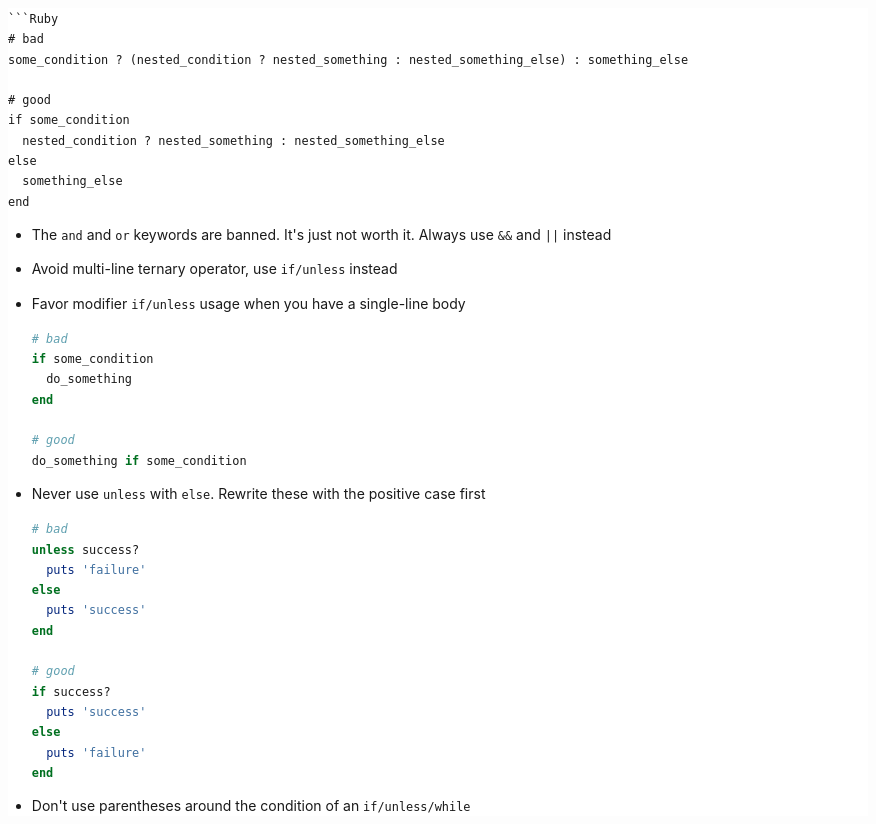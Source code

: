     ```Ruby
    # bad
    some_condition ? (nested_condition ? nested_something : nested_something_else) : something_else

    # good
    if some_condition
      nested_condition ? nested_something : nested_something_else
    else
      something_else
    end

 * The `and` and `or` keywords are banned. It's just not worth it. Always use
   `&&` and `||` instead

 * Avoid multi-line ternary operator, use `if/unless` instead

 * Favor modifier `if/unless` usage when you have a single-line body

    ```Ruby
    # bad
    if some_condition
      do_something
    end

    # good
    do_something if some_condition

 * Never use `unless` with `else`. Rewrite these with the positive case first

    ```Ruby
    # bad
    unless success?
      puts 'failure'
    else
      puts 'success'
    end

    # good
    if success?
      puts 'success'
    else
      puts 'failure'
    end

 * Don't use parentheses around the condition of an `if/unless/while`

